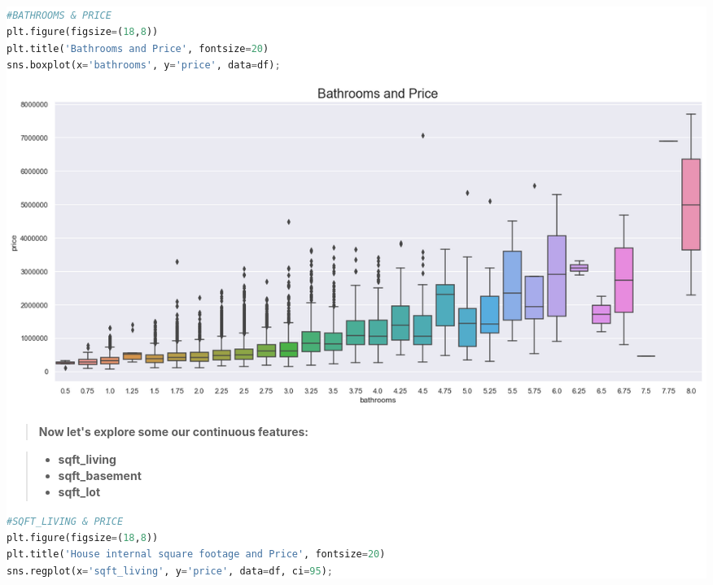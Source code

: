 

```python
#BATHROOMS & PRICE
plt.figure(figsize=(18,8))
plt.title('Bathrooms and Price', fontsize=20)
sns.boxplot(x='bathrooms', y='price', data=df);
```


![png](output_36_0.png)


> **Now let's explore some our continuous features:**

> - **sqft_living**
> - **sqft_basement**
> - **sqft_lot**



```python
#SQFT_LIVING & PRICE
plt.figure(figsize=(18,8))
plt.title('House internal square footage and Price', fontsize=20)
sns.regplot(x='sqft_living', y='price', data=df, ci=95);

```

